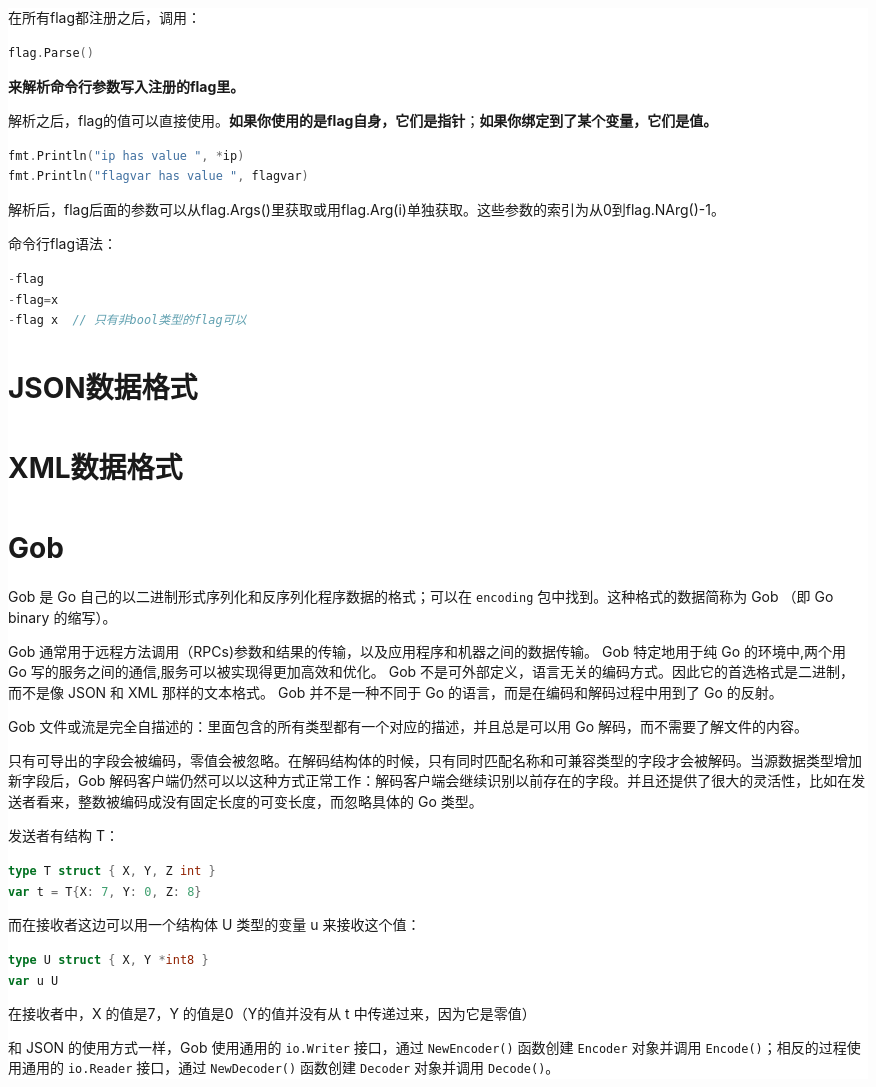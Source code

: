 在所有flag都注册之后，调用：
```go
flag.Parse()
```
**来解析命令行参数写入注册的flag里。**

解析之后，flag的值可以直接使用。**如果你使用的是flag自身，它们是指针**；**如果你绑定到了某个变量，它们是值。**
```go
fmt.Println("ip has value ", *ip)
fmt.Println("flagvar has value ", flagvar)
```
解析后，flag后面的参数可以从flag.Args()里获取或用flag.Arg(i)单独获取。这些参数的索引为从0到flag.NArg()-1。

命令行flag语法：
```go
-flag
-flag=x
-flag x  // 只有非bool类型的flag可以
```

# JSON数据格式

# XML数据格式

# Gob
Gob 是 Go 自己的以二进制形式序列化和反序列化程序数据的格式；可以在 `encoding` 包中找到。这种格式的数据简称为 Gob （即 Go binary 的缩写）。

Gob 通常用于远程方法调用（RPCs)参数和结果的传输，以及应用程序和机器之间的数据传输。
Gob 特定地用于纯 Go 的环境中,两个用 Go 写的服务之间的通信,服务可以被实现得更加高效和优化。
Gob 不是可外部定义，语言无关的编码方式。因此它的首选格式是二进制，而不是像 JSON 和 XML 那样的文本格式。
Gob 并不是一种不同于 Go 的语言，而是在编码和解码过程中用到了 Go 的反射。

Gob 文件或流是完全自描述的：里面包含的所有类型都有一个对应的描述，并且总是可以用 Go 解码，而不需要了解文件的内容。

只有可导出的字段会被编码，零值会被忽略。在解码结构体的时候，只有同时匹配名称和可兼容类型的字段才会被解码。当源数据类型增加新字段后，Gob 解码客户端仍然可以以这种方式正常工作：解码客户端会继续识别以前存在的字段。并且还提供了很大的灵活性，比如在发送者看来，整数被编码成没有固定长度的可变长度，而忽略具体的 Go 类型。

发送者有结构 T：

```go
type T struct { X, Y, Z int }
var t = T{X: 7, Y: 0, Z: 8}
```

而在接收者这边可以用一个结构体 U 类型的变量 u 来接收这个值：

```go
type U struct { X, Y *int8 }
var u U
```

在接收者中，X 的值是7，Y 的值是0（Y的值并没有从 t 中传递过来，因为它是零值）


和 JSON 的使用方式一样，Gob 使用通用的 `io.Writer` 接口，通过 `NewEncoder()` 函数创建 `Encoder` 对象并调用 `Encode()`；相反的过程使用通用的 `io.Reader` 接口，通过 `NewDecoder()` 函数创建 `Decoder` 对象并调用 `Decode()`。
